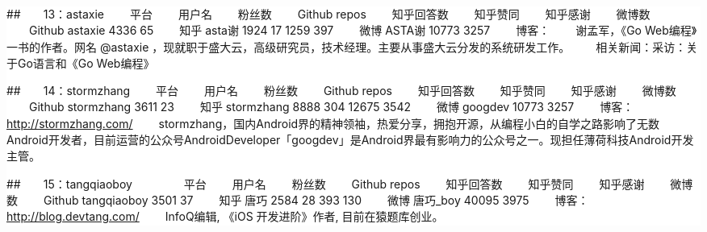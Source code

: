 ##　　13：astaxie
　　平台
　　用户名
　　粉丝数
　　Github repos
　　知乎回答数
　　知乎赞同
　　知乎感谢
　　微博数
　　Github astaxie 4336 65
　　知乎 asta谢 1924 17 1259 397
　　微博 ASTA谢 10773 3257
　　博客：
　　谢孟军，《Go Web编程》一书的作者。网名 @astaxie ，现就职于盛大云，高级研究员，技术经理。主要从事盛大云分发的系统研发工作。
　　相关新闻：采访：关于Go语言和《Go Web编程》

##　　14：stormzhang
　　平台
　　用户名
　　粉丝数
　　Github repos
　　知乎回答数
　　知乎赞同
　　知乎感谢
　　微博数
　　Github stormzhang 3611 23
　　知乎 stormzhang 8888 304 12675 3542
　　微博 googdev 10773 3257
　　博客：http://stormzhang.com/
　　stormzhang，国内Android界的精神领袖，热爱分享，拥抱开源，从编程小白的自学之路影响了无数Android开发者，目前运营的公众号AndroidDeveloper「googdev」是Android界最有影响力的公众号之一。现担任薄荷科技Android开发主管。


##　　15：tangqiaoboy
　　
　　平台
　　用户名
　　粉丝数
　　Github repos
　　知乎回答数
　　知乎赞同
　　知乎感谢
　　微博数
　　Github tangqiaoboy 3501 37
　　知乎 唐巧 2584 28 393 130
　　微博 唐巧_boy 40095 3975
　　博客：http://blog.devtang.com/
　　InfoQ编辑, 《iOS 开发进阶》作者, 目前在猿题库创业。

